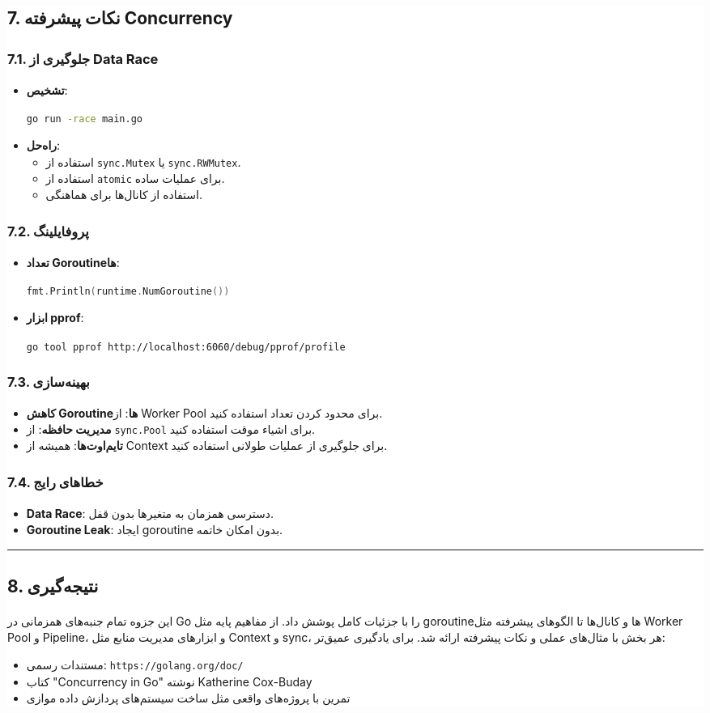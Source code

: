 
## 7. نکات پیشرفته Concurrency

### 7.1. جلوگیری از Data Race
- **تشخیص**:
  ```bash
  go run -race main.go
  ```
- **راه‌حل**:
  - استفاده از `sync.Mutex` یا `sync.RWMutex`.
  - استفاده از `atomic` برای عملیات ساده.
  - استفاده از کانال‌ها برای هماهنگی.

### 7.2. پروفایلینگ
- **تعداد Goroutine‌ها**:
  ```go
  fmt.Println(runtime.NumGoroutine())
  ```
- **ابزار pprof**:
  ```bash
  go tool pprof http://localhost:6060/debug/pprof/profile
  ```

### 7.3. بهینه‌سازی
- **کاهش Goroutine‌ها**: از Worker Pool برای محدود کردن تعداد استفاده کنید.
- **مدیریت حافظه**: از `sync.Pool` برای اشیاء موقت استفاده کنید.
- **تایم‌اوت‌ها**: همیشه از Context برای جلوگیری از عملیات طولانی استفاده کنید.

### 7.4. خطاهای رایج
- **Data Race**: دسترسی همزمان به متغیرها بدون قفل.
- **Goroutine Leak**: ایجاد goroutine بدون امکان خاتمه.

---

## 8. نتیجه‌گیری

این جزوه تمام جنبه‌های همزمانی در Go را با جزئیات کامل پوشش داد. از مفاهیم پایه مثل goroutine‌ها و کانال‌ها تا الگوهای پیشرفته مثل Worker Pool و Pipeline، و ابزارهای مدیریت منابع مثل Context و sync، هر بخش با مثال‌های عملی و نکات پیشرفته ارائه شد. برای یادگیری عمیق‌تر:
- مستندات رسمی: `https://golang.org/doc/`
- کتاب "Concurrency in Go" نوشته Katherine Cox-Buday
- تمرین با پروژه‌های واقعی مثل ساخت سیستم‌های پردازش داده موازی